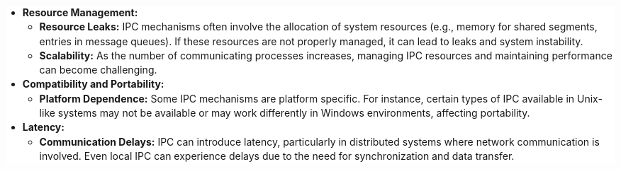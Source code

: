 -	**Resource Management:**
    -	**Resource Leaks:** IPC mechanisms often involve the allocation of system resources (e.g., memory for shared segments, entries in message queues). If these resources are not properly managed, it can lead to leaks and system instability.
    -	**Scalability:** As the number of communicating processes increases, managing IPC resources and maintaining performance can become challenging.
-	**Compatibility and Portability:**
    -	**Platform Dependence:** Some IPC mechanisms are platform specific. For instance, certain types of IPC available in Unix-like systems may not be available or may work differently in Windows environments, affecting portability.
-	**Latency:**
    -	**Communication Delays:** IPC can introduce latency, particularly in distributed systems where network communication is involved. Even local IPC can experience delays due to the need for synchronization and data transfer.
